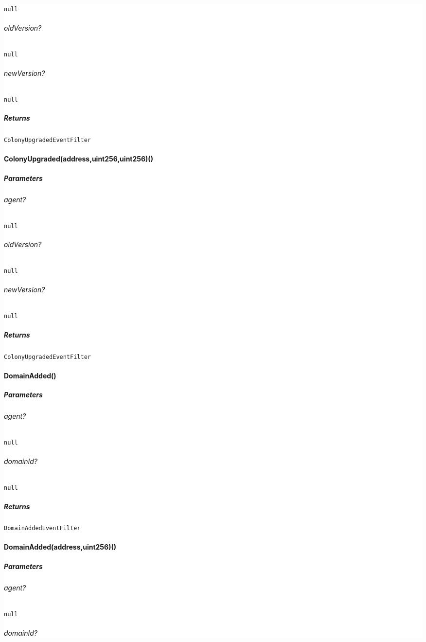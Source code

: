 `null`

###### oldVersion?

`null`

###### newVersion?

`null`

##### Returns

`ColonyUpgradedEventFilter`

#### ColonyUpgraded(address,uint256,uint256)()

##### Parameters

###### agent?

`null`

###### oldVersion?

`null`

###### newVersion?

`null`

##### Returns

`ColonyUpgradedEventFilter`

#### DomainAdded()

##### Parameters

###### agent?

`null`

###### domainId?

`null`

##### Returns

`DomainAddedEventFilter`

#### DomainAdded(address,uint256)()

##### Parameters

###### agent?

`null`

###### domainId?
